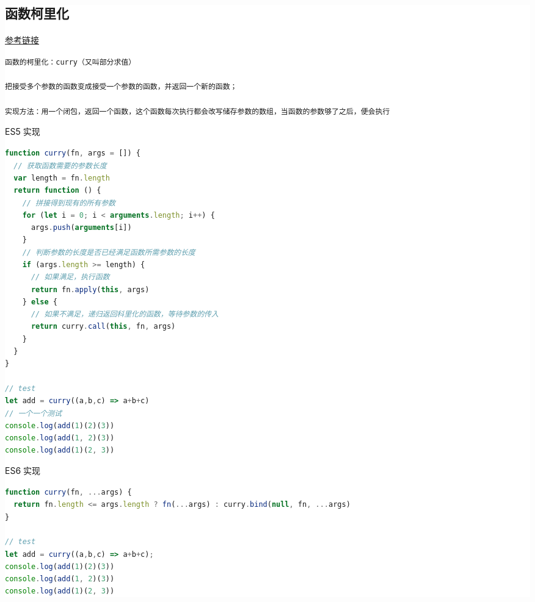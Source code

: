 ```js
```

## 函数柯里化

[参考链接](https://github.com/mqyqingfeng/Blog/issues/42)

```js
函数的柯里化：curry（又叫部分求值）

把接受多个参数的函数变成接受一个参数的函数，并返回一个新的函数；

实现方法：用一个闭包，返回一个函数，这个函数每次执行都会改写储存参数的数组，当函数的参数够了之后，便会执行
```

ES5 实现

```js
function curry(fn, args = []) {
  // 获取函数需要的参数长度
  var length = fn.length
  return function () {
    // 拼接得到现有的所有参数
    for (let i = 0; i < arguments.length; i++) {
      args.push(arguments[i])
    }
    // 判断参数的长度是否已经满足函数所需参数的长度
    if (args.length >= length) {
      // 如果满足，执行函数
      return fn.apply(this, args)
    } else {
      // 如果不满足，递归返回科里化的函数，等待参数的传入
      return curry.call(this, fn, args)
    }
  }
}

// test
let add = curry((a,b,c) => a+b+c)
// 一个一个测试
console.log(add(1)(2)(3))
console.log(add(1, 2)(3))
console.log(add(1)(2, 3))
```

ES6 实现

```js
function curry(fn, ...args) {
  return fn.length <= args.length ? fn(...args) : curry.bind(null, fn, ...args)
}

// test
let add = curry((a,b,c) => a+b+c);
console.log(add(1)(2)(3))
console.log(add(1, 2)(3))
console.log(add(1)(2, 3))
```
